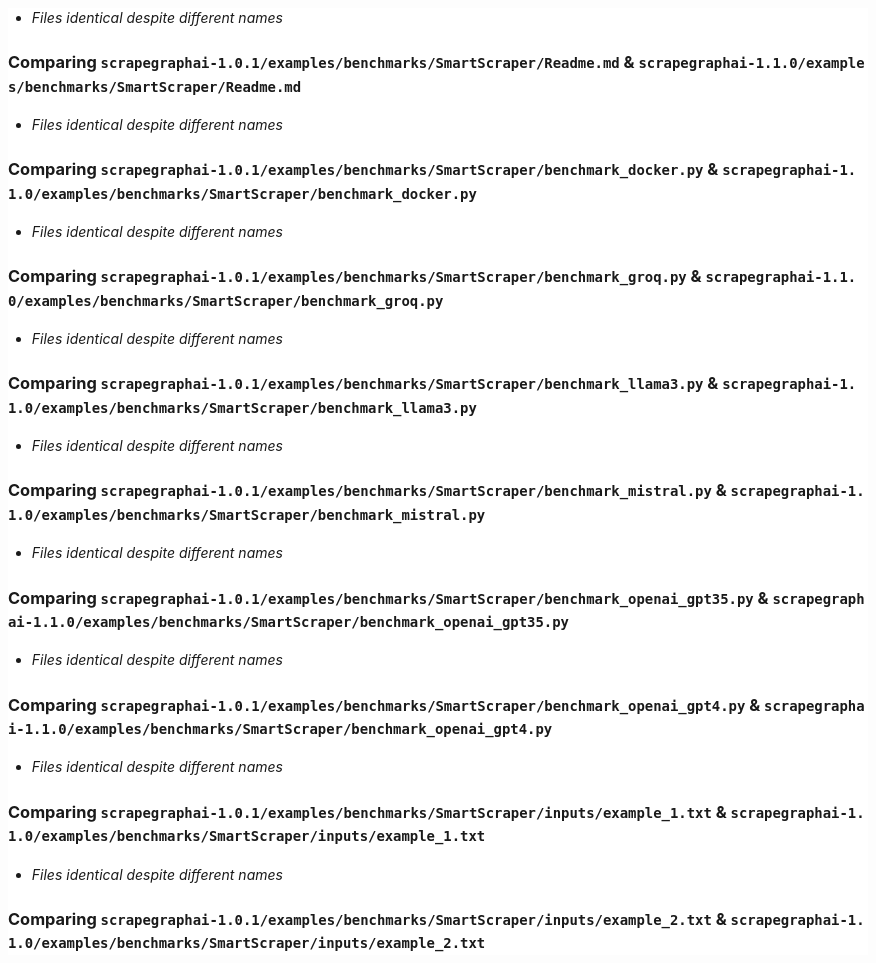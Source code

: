  * *Files identical despite different names*

### Comparing `scrapegraphai-1.0.1/examples/benchmarks/SmartScraper/Readme.md` & `scrapegraphai-1.1.0/examples/benchmarks/SmartScraper/Readme.md`

 * *Files identical despite different names*

### Comparing `scrapegraphai-1.0.1/examples/benchmarks/SmartScraper/benchmark_docker.py` & `scrapegraphai-1.1.0/examples/benchmarks/SmartScraper/benchmark_docker.py`

 * *Files identical despite different names*

### Comparing `scrapegraphai-1.0.1/examples/benchmarks/SmartScraper/benchmark_groq.py` & `scrapegraphai-1.1.0/examples/benchmarks/SmartScraper/benchmark_groq.py`

 * *Files identical despite different names*

### Comparing `scrapegraphai-1.0.1/examples/benchmarks/SmartScraper/benchmark_llama3.py` & `scrapegraphai-1.1.0/examples/benchmarks/SmartScraper/benchmark_llama3.py`

 * *Files identical despite different names*

### Comparing `scrapegraphai-1.0.1/examples/benchmarks/SmartScraper/benchmark_mistral.py` & `scrapegraphai-1.1.0/examples/benchmarks/SmartScraper/benchmark_mistral.py`

 * *Files identical despite different names*

### Comparing `scrapegraphai-1.0.1/examples/benchmarks/SmartScraper/benchmark_openai_gpt35.py` & `scrapegraphai-1.1.0/examples/benchmarks/SmartScraper/benchmark_openai_gpt35.py`

 * *Files identical despite different names*

### Comparing `scrapegraphai-1.0.1/examples/benchmarks/SmartScraper/benchmark_openai_gpt4.py` & `scrapegraphai-1.1.0/examples/benchmarks/SmartScraper/benchmark_openai_gpt4.py`

 * *Files identical despite different names*

### Comparing `scrapegraphai-1.0.1/examples/benchmarks/SmartScraper/inputs/example_1.txt` & `scrapegraphai-1.1.0/examples/benchmarks/SmartScraper/inputs/example_1.txt`

 * *Files identical despite different names*

### Comparing `scrapegraphai-1.0.1/examples/benchmarks/SmartScraper/inputs/example_2.txt` & `scrapegraphai-1.1.0/examples/benchmarks/SmartScraper/inputs/example_2.txt`
